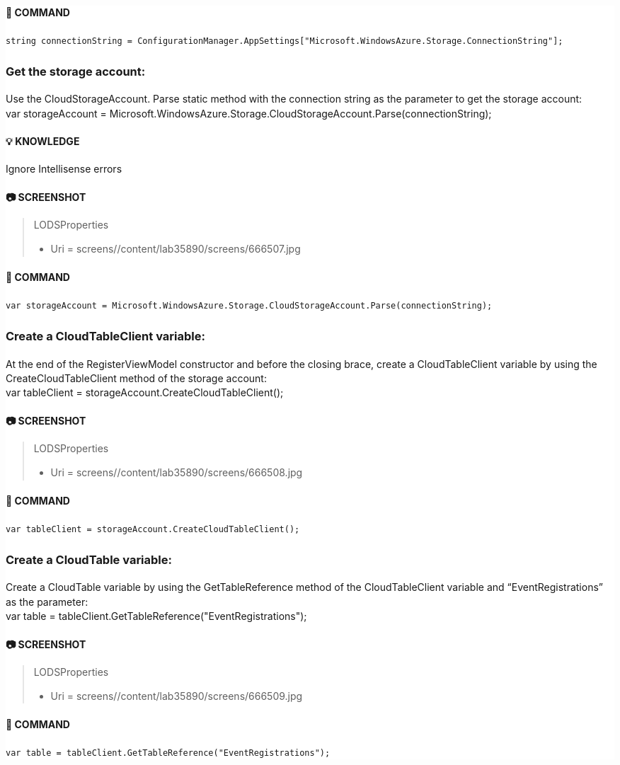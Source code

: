 #### :calling: COMMAND
```TypeText
string connectionString = ConfigurationManager.AppSettings["Microsoft.WindowsAzure.Storage.ConnectionString"];
```


### Get the storage account:
Use the CloudStorageAccount. Parse static method with the connection string as the parameter to get the storage account:  
var storageAccount = Microsoft.WindowsAzure.Storage.CloudStorageAccount.Parse\(connectionString\);

#### :bulb: KNOWLEDGE
Ignore Intellisense errors

#### :camera: SCREENSHOT
>LODSProperties
>* Uri = screens//content/lab35890/screens/666507.jpg



#### :calling: COMMAND
```TypeText
var storageAccount = Microsoft.WindowsAzure.Storage.CloudStorageAccount.Parse(connectionString);
```


### Create a CloudTableClient variable:
At the end of the RegisterViewModel constructor and before the closing brace, create a CloudTableClient variable by using the CreateCloudTableClient method of the storage account:  
var tableClient = storageAccount.CreateCloudTableClient\(\);

#### :camera: SCREENSHOT
>LODSProperties
>* Uri = screens//content/lab35890/screens/666508.jpg



#### :calling: COMMAND
```TypeText
var tableClient = storageAccount.CreateCloudTableClient();
```


### Create a CloudTable variable:
Create a CloudTable variable by using the GetTableReference method of the CloudTableClient variable and “EventRegistrations” as the parameter:  
var table = tableClient.GetTableReference\("EventRegistrations"\);

#### :camera: SCREENSHOT
>LODSProperties
>* Uri = screens//content/lab35890/screens/666509.jpg



#### :calling: COMMAND
```TypeText
var table = tableClient.GetTableReference("EventRegistrations");
```
